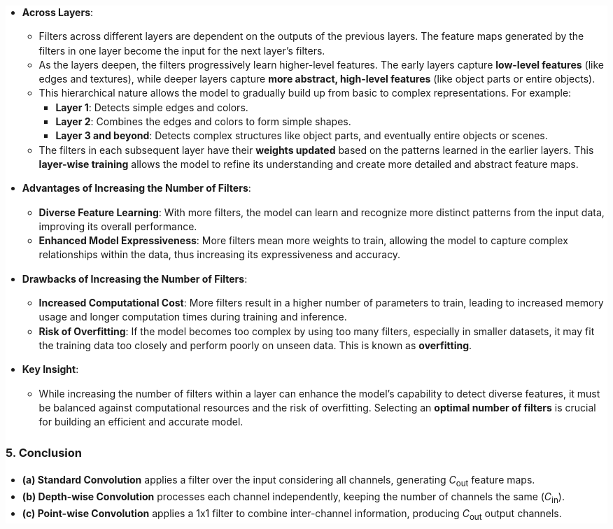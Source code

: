 - **Across Layers**:
  - Filters across different layers are dependent on the outputs of the previous layers. The feature maps generated by the filters in one layer become the input for the next layer’s filters.
  - As the layers deepen, the filters progressively learn higher-level features. The early layers capture **low-level features** (like edges and textures), while deeper layers capture **more abstract, high-level features** (like object parts or entire objects).
  - This hierarchical nature allows the model to gradually build up from basic to complex representations. For example:
    - **Layer 1**: Detects simple edges and colors.
    - **Layer 2**: Combines the edges and colors to form simple shapes.
    - **Layer 3 and beyond**: Detects complex structures like object parts, and eventually entire objects or scenes.
  - The filters in each subsequent layer have their **weights updated** based on the patterns learned in the earlier layers. This **layer-wise training** allows the model to refine its understanding and create more detailed and abstract feature maps.

- **Advantages of Increasing the Number of Filters**:
  - **Diverse Feature Learning**: With more filters, the model can learn and recognize more distinct patterns from the input data, improving its overall performance.
  - **Enhanced Model Expressiveness**: More filters mean more weights to train, allowing the model to capture complex relationships within the data, thus increasing its expressiveness and accuracy.
  
- **Drawbacks of Increasing the Number of Filters**:
  - **Increased Computational Cost**: More filters result in a higher number of parameters to train, leading to increased memory usage and longer computation times during training and inference.
  - **Risk of Overfitting**: If the model becomes too complex by using too many filters, especially in smaller datasets, it may fit the training data too closely and perform poorly on unseen data. This is known as **overfitting**.

- **Key Insight**:
  - While increasing the number of filters within a layer can enhance the model’s capability to detect diverse features, it must be balanced against computational resources and the risk of overfitting. Selecting an **optimal number of filters** is crucial for building an efficient and accurate model.


### 5. Conclusion

- **(a) Standard Convolution** applies a filter over the input considering all channels, generating $C_{\text{out}}$ feature maps.
- **(b) Depth-wise Convolution** processes each channel independently, keeping the number of channels the same ($C_{\text{in}}$).
- **(c) Point-wise Convolution** applies a 1x1 filter to combine inter-channel information, producing $C_{\text{out}}$ output channels.
